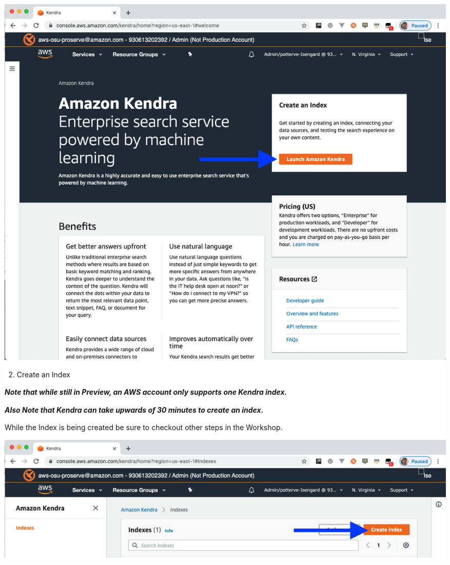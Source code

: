 ![Lab9-Kendra-1](images/Lab9-Kendra-1.png "Enable Kendra")

2) Create an Index

***Note that while still in Preview, an AWS account only supports one Kendra index.***

***Also Note that Kendra can take upwards of 30 minutes to create an index.*** 

While the Index is being created be sure to checkout other steps in the Workshop.

![Lab9-Kendra-2](images/Lab9-Kendra-2.png "Create an Index")
